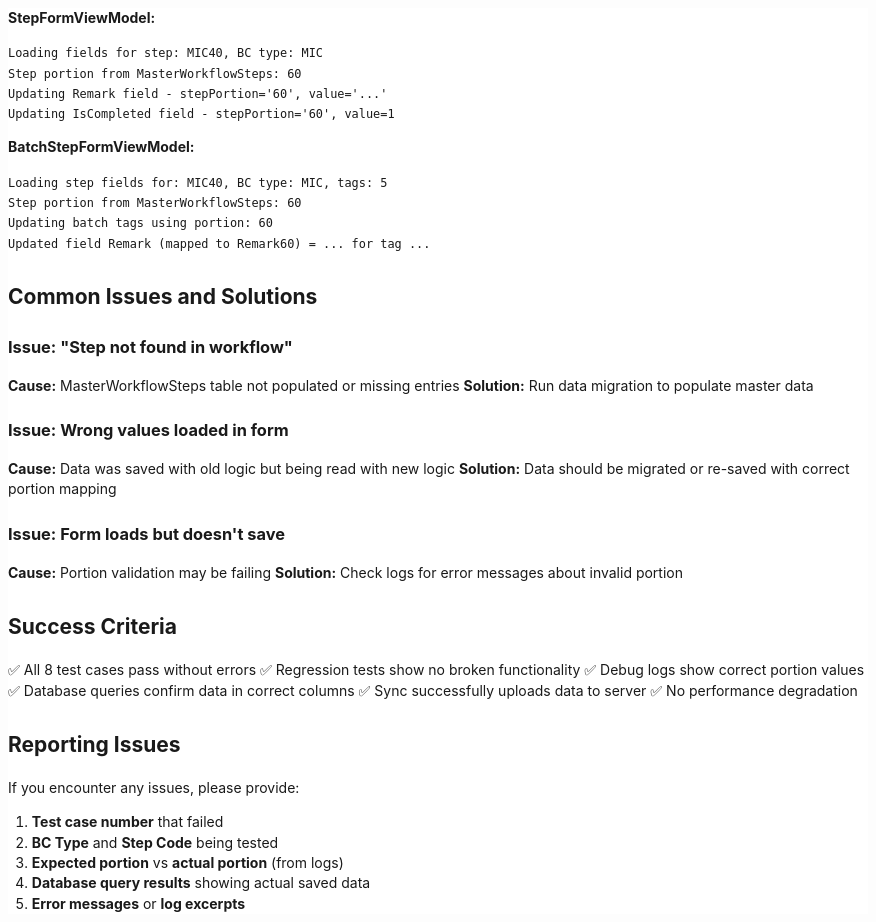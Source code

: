 **StepFormViewModel:**
```
Loading fields for step: MIC40, BC type: MIC
Step portion from MasterWorkflowSteps: 60
Updating Remark field - stepPortion='60', value='...'
Updating IsCompleted field - stepPortion='60', value=1
```

**BatchStepFormViewModel:**
```
Loading step fields for: MIC40, BC type: MIC, tags: 5
Step portion from MasterWorkflowSteps: 60
Updating batch tags using portion: 60
Updated field Remark (mapped to Remark60) = ... for tag ...
```

## Common Issues and Solutions

### Issue: "Step not found in workflow"
**Cause:** MasterWorkflowSteps table not populated or missing entries
**Solution:** Run data migration to populate master data

### Issue: Wrong values loaded in form
**Cause:** Data was saved with old logic but being read with new logic
**Solution:** Data should be migrated or re-saved with correct portion mapping

### Issue: Form loads but doesn't save
**Cause:** Portion validation may be failing
**Solution:** Check logs for error messages about invalid portion

## Success Criteria

✅ All 8 test cases pass without errors
✅ Regression tests show no broken functionality
✅ Debug logs show correct portion values
✅ Database queries confirm data in correct columns
✅ Sync successfully uploads data to server
✅ No performance degradation

## Reporting Issues

If you encounter any issues, please provide:
1. **Test case number** that failed
2. **BC Type** and **Step Code** being tested
3. **Expected portion** vs **actual portion** (from logs)
4. **Database query results** showing actual saved data
5. **Error messages** or **log excerpts**

